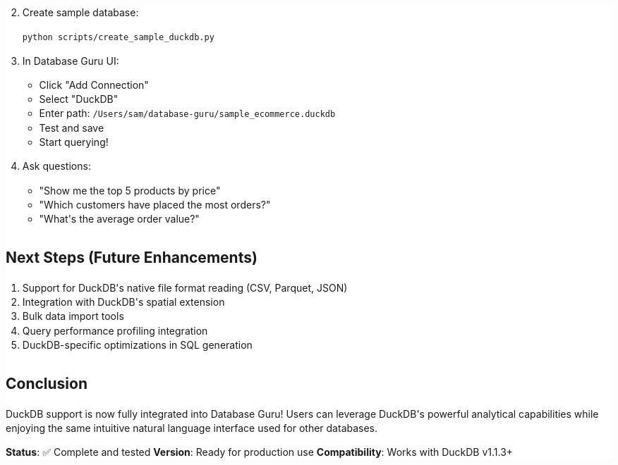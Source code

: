 2. Create sample database:
   ```bash
   python scripts/create_sample_duckdb.py
   ```

3. In Database Guru UI:
   - Click "Add Connection"
   - Select "DuckDB"
   - Enter path: `/Users/sam/database-guru/sample_ecommerce.duckdb`
   - Test and save
   - Start querying!

4. Ask questions:
   - "Show me the top 5 products by price"
   - "Which customers have placed the most orders?"
   - "What's the average order value?"

## Next Steps (Future Enhancements)

1. Support for DuckDB's native file format reading (CSV, Parquet, JSON)
2. Integration with DuckDB's spatial extension
3. Bulk data import tools
4. Query performance profiling integration
5. DuckDB-specific optimizations in SQL generation

## Conclusion

DuckDB support is now fully integrated into Database Guru! Users can leverage DuckDB's powerful analytical capabilities while enjoying the same intuitive natural language interface used for other databases.

**Status**: ✅ Complete and tested
**Version**: Ready for production use
**Compatibility**: Works with DuckDB v1.1.3+

